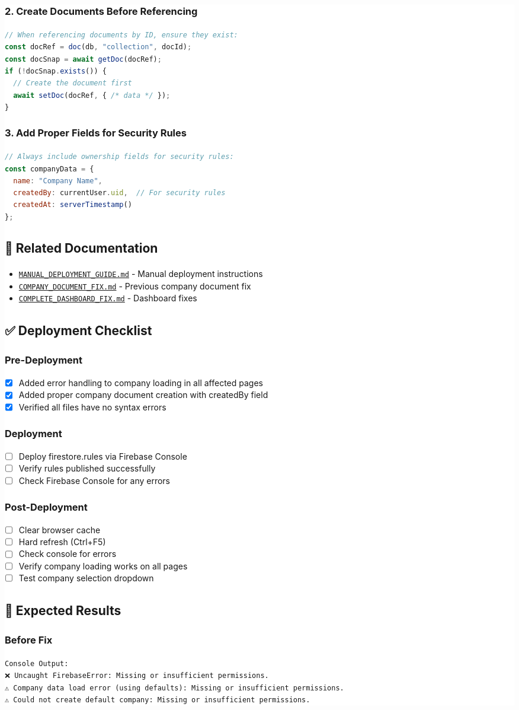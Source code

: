 ### 2. Create Documents Before Referencing
```javascript
// When referencing documents by ID, ensure they exist:
const docRef = doc(db, "collection", docId);
const docSnap = await getDoc(docRef);
if (!docSnap.exists()) {
  // Create the document first
  await setDoc(docRef, { /* data */ });
}
```

### 3. Add Proper Fields for Security Rules
```javascript
// Always include ownership fields for security rules:
const companyData = {
  name: "Company Name",
  createdBy: currentUser.uid,  // For security rules
  createdAt: serverTimestamp()
};
```

## 📖 Related Documentation

- [`MANUAL_DEPLOYMENT_GUIDE.md`](MANUAL_DEPLOYMENT_GUIDE.md) - Manual deployment instructions
- [`COMPANY_DOCUMENT_FIX.md`](COMPANY_DOCUMENT_FIX.md) - Previous company document fix
- [`COMPLETE_DASHBOARD_FIX.md`](COMPLETE_DASHBOARD_FIX.md) - Dashboard fixes

## ✅ Deployment Checklist

### Pre-Deployment
- [x] Added error handling to company loading in all affected pages
- [x] Added proper company document creation with createdBy field
- [x] Verified all files have no syntax errors

### Deployment
- [ ] Deploy firestore.rules via Firebase Console
- [ ] Verify rules published successfully
- [ ] Check Firebase Console for any errors

### Post-Deployment
- [ ] Clear browser cache
- [ ] Hard refresh (Ctrl+F5)
- [ ] Check console for errors
- [ ] Verify company loading works on all pages
- [ ] Test company selection dropdown

## 🎯 Expected Results

### Before Fix
```
Console Output:
❌ Uncaught FirebaseError: Missing or insufficient permissions.
⚠️ Company data load error (using defaults): Missing or insufficient permissions.
⚠️ Could not create default company: Missing or insufficient permissions.
```

